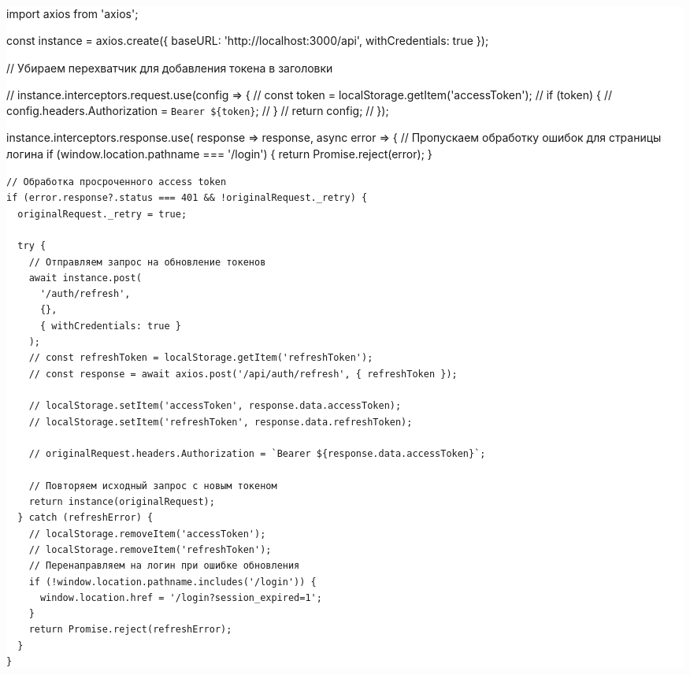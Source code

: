 import axios from 'axios';

const instance = axios.create({
  baseURL: 'http://localhost:3000/api',
  withCredentials: true
});

// Убираем перехватчик для добавления токена в заголовки

// instance.interceptors.request.use(config => {
//   const token = localStorage.getItem('accessToken');
//   if (token) {
//     config.headers.Authorization = `Bearer ${token}`;
//   }
//   return config;
// });

instance.interceptors.response.use(
  response => response,
  async error => {
    // Пропускаем обработку ошибок для страницы логина
    if (window.location.pathname === '/login') {
      return Promise.reject(error);
    }

    // Обработка просроченного access token
    if (error.response?.status === 401 && !originalRequest._retry) {
      originalRequest._retry = true;
      
      try {
        // Отправляем запрос на обновление токенов
        await instance.post(
          '/auth/refresh', 
          {}, 
          { withCredentials: true }
        );
        // const refreshToken = localStorage.getItem('refreshToken');
        // const response = await axios.post('/api/auth/refresh', { refreshToken });
        
        // localStorage.setItem('accessToken', response.data.accessToken);
        // localStorage.setItem('refreshToken', response.data.refreshToken);

        // originalRequest.headers.Authorization = `Bearer ${response.data.accessToken}`;
        
        // Повторяем исходный запрос с новым токеном
        return instance(originalRequest);
      } catch (refreshError) {
        // localStorage.removeItem('accessToken');
        // localStorage.removeItem('refreshToken');
        // Перенаправляем на логин при ошибке обновления
        if (!window.location.pathname.includes('/login')) {
          window.location.href = '/login?session_expired=1';
        }
        return Promise.reject(refreshError);
      }
    }
    